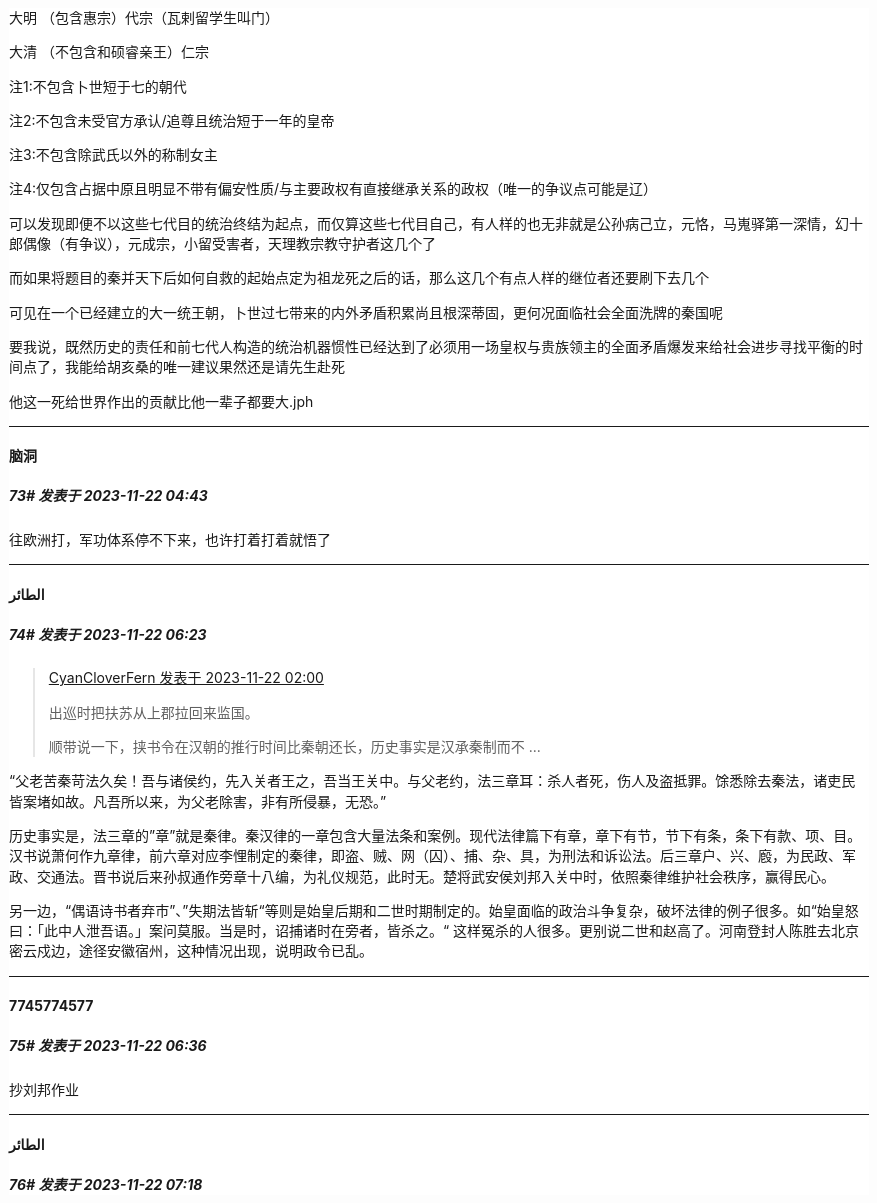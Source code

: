 大明 （包含惠宗）代宗（瓦剌留学生叫门）

大清 （不包含和硕睿亲王）仁宗

注1:不包含卜世短于七的朝代

注2:不包含未受官方承认/追尊且统治短于一年的皇帝

注3:不包含除武氏以外的称制女主

注4:仅包含占据中原且明显不带有偏安性质/与主要政权有直接继承关系的政权（唯一的争议点可能是辽）

可以发现即便不以这些七代目的统治终结为起点，而仅算这些七代目自己，有人样的也无非就是公孙病己立，元恪，马嵬驿第一深情，幻十郎偶像（有争议），元成宗，小留受害者，天理教宗教守护者这几个了

而如果将题目的秦并天下后如何自救的起始点定为祖龙死之后的话，那么这几个有点人样的继位者还要刷下去几个

可见在一个已经建立的大一统王朝，卜世过七带来的内外矛盾积累尚且根深蒂固，更何况面临社会全面洗牌的秦国呢

要我说，既然历史的责任和前七代人构造的统治机器惯性已经达到了必须用一场皇权与贵族领主的全面矛盾爆发来给社会进步寻找平衡的时间点了，我能给胡亥桑的唯一建议果然还是请先生赴死

他这一死给世界作出的贡献比他一辈子都要大.jph

*****

####  脑洞  
##### 73#       发表于 2023-11-22 04:43

往欧洲打，军功体系停不下来，也许打着打着就悟了


*****

####  الطائر  
##### 74#       发表于 2023-11-22 06:23

<blockquote><a href="httphttps://bbs.saraba1st.com/2b/forum.php?mod=redirect&amp;goto=findpost&amp;pid=63105125&amp;ptid=2161497" target="_blank">CyanCloverFern 发表于 2023-11-22 02:00</a>

出巡时把扶苏从上郡拉回来监国。

顺带说一下，挟书令在汉朝的推行时间比秦朝还长，历史事实是汉承秦制而不 ...</blockquote>
“父老苦秦苛法久矣！吾与诸侯约，先入关者王之，吾当王关中。与父老约，法三章耳：杀人者死，伤人及盗抵罪。馀悉除去秦法，诸吏民皆案堵如故。凡吾所以来，为父老除害，非有所侵暴，无恐。”

历史事实是，法三章的”章”就是秦律。秦汉律的一章包含大量法条和案例。现代法律篇下有章，章下有节，节下有条，条下有款、项、目。汉书说萧何作九章律，前六章对应李悝制定的秦律，即盗、贼、网（囚）、捕、杂、具，为刑法和诉讼法。后三章户、兴、廏，为民政、军政、交通法。晋书说后来孙叔通作旁章十八编，为礼仪规范，此时无。楚将武安侯刘邦入关中时，依照秦律维护社会秩序，赢得民心。

另一边，“偶语诗书者弃市”、”失期法皆斩“等则是始皇后期和二世时期制定的。始皇面临的政治斗争复杂，破坏法律的例子很多。如“始皇怒曰：「此中人泄吾语。」案问莫服。当是时，诏捕诸时在旁者，皆杀之。“ 这样冤杀的人很多。更别说二世和赵高了。河南登封人陈胜去北京密云戍边，途径安徽宿州，这种情况出现，说明政令已乱。


*****

####  7745774577  
##### 75#       发表于 2023-11-22 06:36

抄刘邦作业


*****

####  الطائر  
##### 76#       发表于 2023-11-22 07:18
